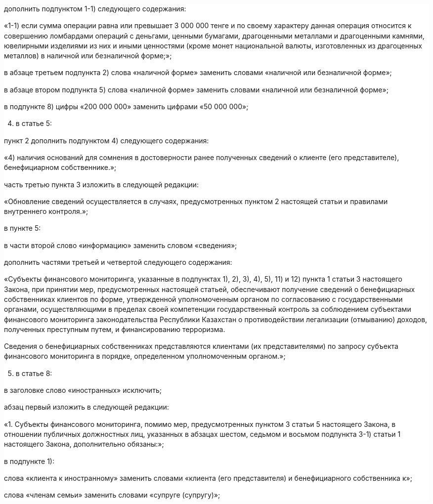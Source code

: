 дополнить подпунктом 1-1) следующего содержания:

«1-1) если сумма операции равна или превышает 3 000 000 тенге и  по своему характеру данная операция относится к совершению ломбардами операций с деньгами, ценными бумагами, драгоценными металлами и драгоценными камнями, ювелирными изделиями из них и иными ценностями (кроме монет национальной валюты, изготовленных из драгоценных металлов) в наличной или безналичной форме;»;

в абзаце третьем подпункта 2) слова «наличной форме»  заменить словами «наличной или безналичной форме»;

в абзаце втором подпункта 5) слова «наличной форме»  заменить словами «наличной или безналичной форме»;

в подпункте 8) цифры «200 000 000» заменить цифрами  «50 000 000»;

4) в статье 5:

пункт 2 дополнить подпунктом 4) следующего содержания:

«4) наличия оснований для сомнения в достоверности ранее полученных сведений о клиенте (его представителе), бенефициарном собственнике.»;

часть третью пункта 3 изложить в следующей редакции:

«Обновление сведений осуществляется в случаях, предусмотренных пунктом 2 настоящей статьи и правилами внутреннего контроля.»;

в пункте 5:

в части второй слово «информацию» заменить словом «сведения»;

дополнить частями третьей и четвертой следующего содержания:

«Субъекты финансового мониторинга, указанные в подпунктах 1), 2), 3), 4), 5), 11) и 12) пункта 1 статьи 3 настоящего Закона, при принятии мер, предусмотренных настоящей статьей, обеспечивают получение сведений  о бенефициарных собственниках клиентов по форме, утвержденной уполномоченным органом по согласованию с государственными органами, осуществляющими в пределах своей компетенции государственный контроль за соблюдением субъектами финансового мониторинга законодательства Республики Казахстан о противодействии легализации (отмыванию) доходов, полученных преступным путем, и финансированию терроризма.

Сведения о бенефициарных собственниках представляются  клиентами (их представителями) по запросу субъекта финансового мониторинга в порядке, определенном уполномоченным органом.»;

5) в статье 8:

в заголовке слово «иностранных» исключить;

абзац первый изложить в следующей редакции: 

«1. Субъекты финансового мониторинга, помимо мер, предусмотренных пунктом 3 статьи 5 настоящего Закона, в отношении публичных должностных лиц, указанных в абзацах шестом, седьмом и восьмом подпункта 3-1) статьи 1 настоящего Закона, дополнительно обязаны:»;

в подпункте 1):

слова «клиента к иностранному» заменить словами «клиента  (его представителя) и бенефициарного собственника к»;

слова «членам семьи» заменить словами «супруге (супругу)»;
